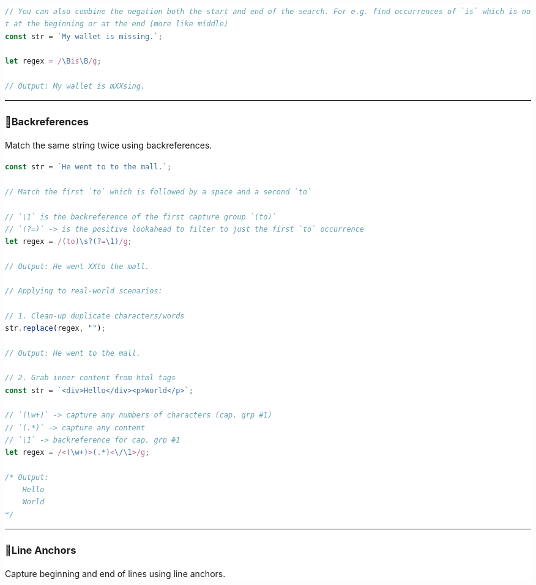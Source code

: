 ```javascript
// You can also combine the negation both the start and end of the search. For e.g. find occurrences of `is` which is not at the beginning or at the end (more like middle)
const str = `My wallet is missing.`;

let regex = /\Bis\B/g;

// Output: My wallet is mXXsing.
```

---

### 📌Backreferences

Match the same string twice using backreferences.

```javascript
const str = `He went to to the mall.`;

// Match the first `to` which is followed by a space and a second `to`

// `\1` is the backreference of the first capture group `(to)`
// `(?=)` -> is the positive lookahead to filter to just the first `to` occurrence
let regex = /(to)\s?(?=\1)/g;

// Output: He went XXto the mall.

// Applying to real-world scenarios:

// 1. Clean-up duplicate characters/words
str.replace(regex, "");

// Output: He went to the mall.

// 2. Grab inner content from html tags
const str = `<div>Hello</div><p>World</p>`;

// `(\w+)` -> capture any numbers of characters (cap. grp #1)
// `(.*)` -> capture any content
// `\1` -> backreference for cap. grp #1
let regex = /<(\w+)>(.*)<\/\1>/g;

/* Output:
    Hello
    World
*/
```

---

### 📌Line Anchors

Capture beginning and end of lines using line anchors.
